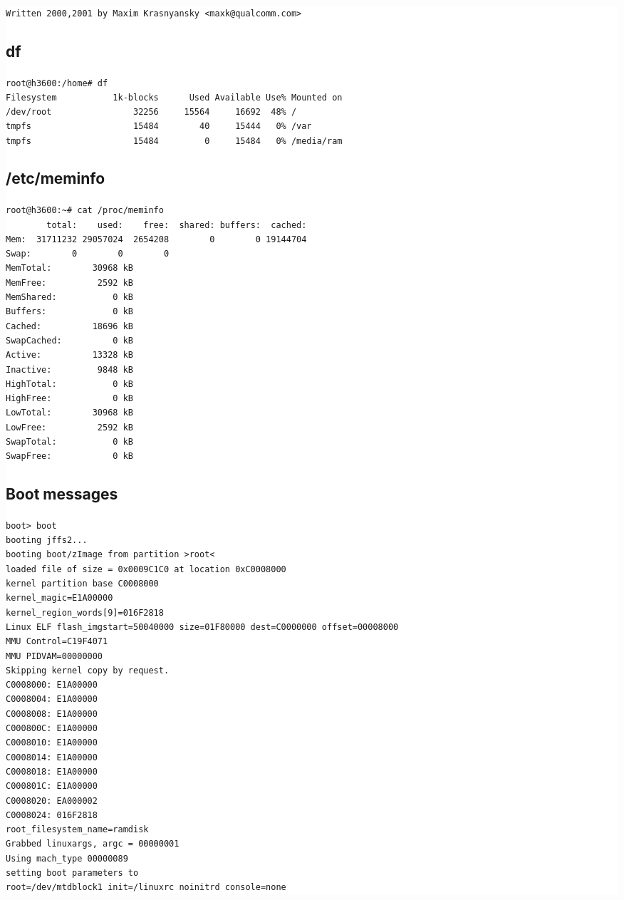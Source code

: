 ```
Written 2000,2001 by Maxim Krasnyansky <maxk@qualcomm.com>
```

## df ##
```
root@h3600:/home# df
Filesystem           1k-blocks      Used Available Use% Mounted on
/dev/root                32256     15564     16692  48% /
tmpfs                    15484        40     15444   0% /var
tmpfs                    15484         0     15484   0% /media/ram
```

## /etc/meminfo ##
```
root@h3600:~# cat /proc/meminfo
        total:    used:    free:  shared: buffers:  cached:
Mem:  31711232 29057024  2654208        0        0 19144704
Swap:        0        0        0
MemTotal:        30968 kB
MemFree:          2592 kB
MemShared:           0 kB
Buffers:             0 kB
Cached:          18696 kB
SwapCached:          0 kB
Active:          13328 kB
Inactive:         9848 kB
HighTotal:           0 kB
HighFree:            0 kB
LowTotal:        30968 kB
LowFree:          2592 kB
SwapTotal:           0 kB
SwapFree:            0 kB
```

## Boot messages ##
```
boot> boot
booting jffs2...
booting boot/zImage from partition >root<
loaded file of size = 0x0009C1C0 at location 0xC0008000
kernel partition base C0008000
kernel_magic=E1A00000
kernel_region_words[9]=016F2818
Linux ELF flash_imgstart=50040000 size=01F80000 dest=C0000000 offset=00008000
MMU Control=C19F4071
MMU PIDVAM=00000000
Skipping kernel copy by request.
C0008000: E1A00000
C0008004: E1A00000
C0008008: E1A00000
C000800C: E1A00000
C0008010: E1A00000
C0008014: E1A00000
C0008018: E1A00000
C000801C: E1A00000
C0008020: EA000002
C0008024: 016F2818
root_filesystem_name=ramdisk
Grabbed linuxargs, argc = 00000001
Using mach_type 00000089
setting boot parameters to
root=/dev/mtdblock1 init=/linuxrc noinitrd console=none
```
